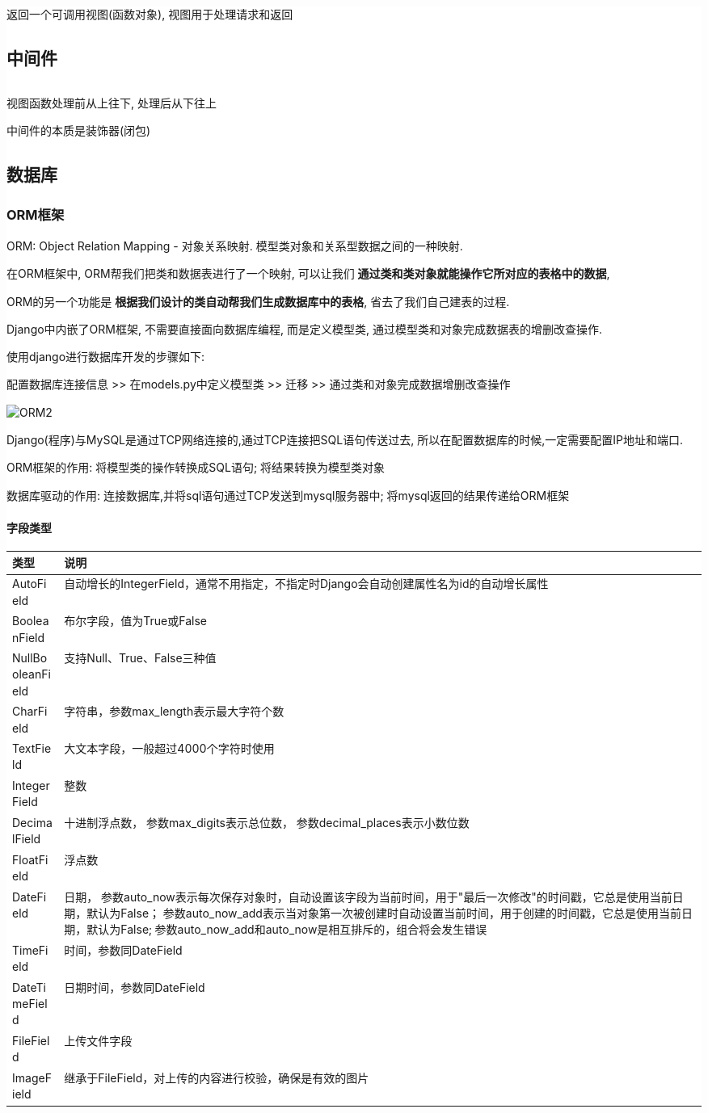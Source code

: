 返回一个可调用视图(函数对象), 视图用于处理请求和返回







## 中间件

##

视图函数处理前从上往下, 处理后从下往上

中间件的本质是装饰器(闭包)

## 数据库

### ORM框架

ORM: Object Relation Mapping - 对象关系映射. 模型类对象和关系型数据之间的一种映射.

在ORM框架中, ORM帮我们把类和数据表进行了一个映射, 可以让我们 **通过类和类对象就能操作它所对应的表格中的数据**, 

ORM的另一个功能是 **根据我们设计的类自动帮我们生成数据库中的表格**, 省去了我们自己建表的过程. 

Django中内嵌了ORM框架, 不需要直接面向数据库编程, 而是定义模型类, 通过模型类和对象完成数据表的增删改查操作. 

使用django进行数据库开发的步骤如下:

配置数据库连接信息  >>  在models.py中定义模型类  >>  迁移  >>  通过类和对象完成数据增删改查操作

![ORM2](https://wwfyde.oss-cn-hangzhou.aliyuncs.com/images/20210426194316.png)

Django(程序)与MySQL是通过TCP网络连接的,通过TCP连接把SQL语句传送过去, 所以在配置数据库的时候,一定需要配置IP地址和端口.

ORM框架的作用: 将模型类的操作转换成SQL语句; 将结果转换为模型类对象

数据库驱动的作用: 连接数据库,并将sql语句通过TCP发送到mysql服务器中; 将mysql返回的结果传递给ORM框架

#### 字段类型

| 类型             | 说明                                                         |
| :--------------- | :----------------------------------------------------------- |
| AutoField        | 自动增长的IntegerField，通常不用指定，不指定时Django会自动创建属性名为id的自动增长属性 |
| BooleanField     | 布尔字段，值为True或False                                    |
| NullBooleanField | 支持Null、True、False三种值                                  |
| CharField        | 字符串，参数max_length表示最大字符个数                       |
| TextField        | 大文本字段，一般超过4000个字符时使用                         |
| IntegerField     | 整数                                                         |
| DecimalField     | 十进制浮点数， 参数max_digits表示总位数， 参数decimal_places表示小数位数 |
| FloatField       | 浮点数                                                       |
| DateField        | 日期， 参数auto_now表示每次保存对象时，自动设置该字段为当前时间，用于"最后一次修改"的时间戳，它总是使用当前日期，默认为False； 参数auto_now_add表示当对象第一次被创建时自动设置当前时间，用于创建的时间戳，它总是使用当前日期，默认为False; 参数auto_now_add和auto_now是相互排斥的，组合将会发生错误 |
| TimeField        | 时间，参数同DateField                                        |
| DateTimeField    | 日期时间，参数同DateField                                    |
| FileField        | 上传文件字段                                                 |
| ImageField       | 继承于FileField，对上传的内容进行校验，确保是有效的图片      |
